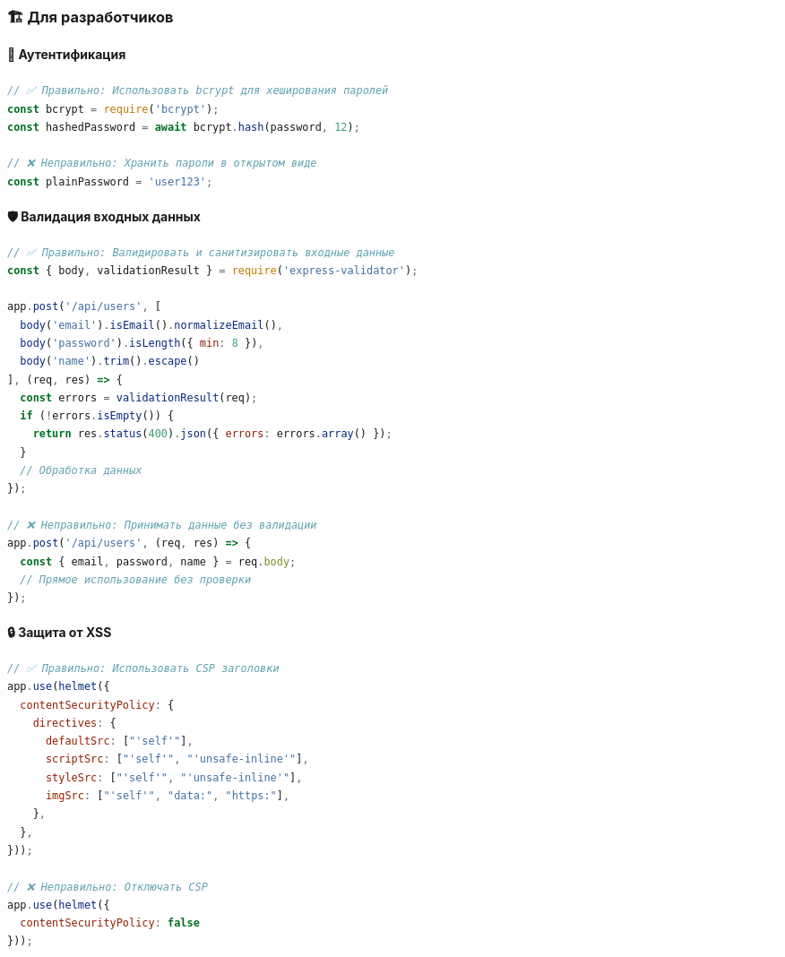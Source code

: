 ### 🏗️ Для разработчиков

#### 🔐 Аутентификация
```javascript
// ✅ Правильно: Использовать bcrypt для хеширования паролей
const bcrypt = require('bcrypt');
const hashedPassword = await bcrypt.hash(password, 12);

// ❌ Неправильно: Хранить пароли в открытом виде
const plainPassword = 'user123';
```

#### 🛡️ Валидация входных данных
```javascript
// ✅ Правильно: Валидировать и санитизировать входные данные
const { body, validationResult } = require('express-validator');

app.post('/api/users', [
  body('email').isEmail().normalizeEmail(),
  body('password').isLength({ min: 8 }),
  body('name').trim().escape()
], (req, res) => {
  const errors = validationResult(req);
  if (!errors.isEmpty()) {
    return res.status(400).json({ errors: errors.array() });
  }
  // Обработка данных
});

// ❌ Неправильно: Принимать данные без валидации
app.post('/api/users', (req, res) => {
  const { email, password, name } = req.body;
  // Прямое использование без проверки
});
```

#### 🔒 Защита от XSS
```javascript
// ✅ Правильно: Использовать CSP заголовки
app.use(helmet({
  contentSecurityPolicy: {
    directives: {
      defaultSrc: ["'self'"],
      scriptSrc: ["'self'", "'unsafe-inline'"],
      styleSrc: ["'self'", "'unsafe-inline'"],
      imgSrc: ["'self'", "data:", "https:"],
    },
  },
}));

// ❌ Неправильно: Отключать CSP
app.use(helmet({
  contentSecurityPolicy: false
}));
```
